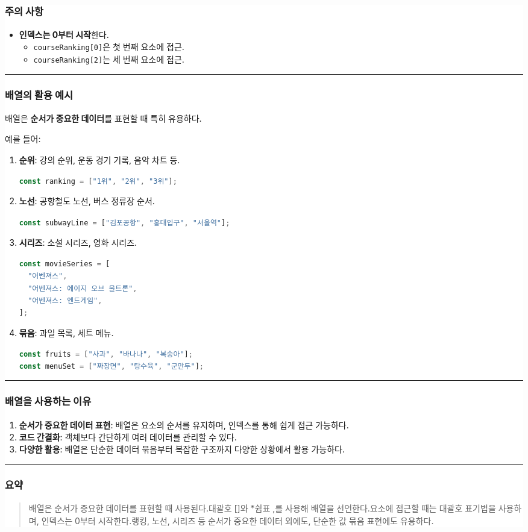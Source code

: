 ### 주의 사항

- **인덱스는 0부터 시작**한다.
  - `courseRanking[0]`은 첫 번째 요소에 접근.
  - `courseRanking[2]`는 세 번째 요소에 접근.

---

### 배열의 활용 예시

배열은 **순서가 중요한 데이터**를 표현할 때 특히 유용하다.

예를 들어:

1. **순위**: 강의 순위, 운동 경기 기록, 음악 차트 등.

   ```jsx
   const ranking = ["1위", "2위", "3위"];
   ```

2. **노선**: 공항철도 노선, 버스 정류장 순서.

   ```jsx
   const subwayLine = ["김포공항", "홍대입구", "서울역"];
   ```

3. **시리즈**: 소설 시리즈, 영화 시리즈.

   ```jsx
   const movieSeries = [
     "어벤져스",
     "어벤져스: 에이지 오브 울트론",
     "어벤져스: 엔드게임",
   ];
   ```

4. **묶음**: 과일 목록, 세트 메뉴.

   ```jsx
   const fruits = ["사과", "바나나", "복숭아"];
   const menuSet = ["짜장면", "탕수육", "군만두"];
   ```

---

### 배열을 사용하는 이유

1. **순서가 중요한 데이터 표현**: 배열은 요소의 순서를 유지하며, 인덱스를 통해 쉽게 접근 가능하다.
2. **코드 간결화**: 객체보다 간단하게 여러 데이터를 관리할 수 있다.
3. **다양한 활용**: 배열은 단순한 데이터 묶음부터 복잡한 구조까지 다양한 상황에서 활용 가능하다.

---

### 요약

> 배열은 순서가 중요한 데이터를 표현할 때 사용된다.대괄호 []와 \*쉼표 ,를 사용해 배열을 선언한다.요소에 접근할 때는 대괄호 표기법을 사용하며, 인덱스는 0부터 시작한다.랭킹, 노선, 시리즈 등 순서가 중요한 데이터 외에도, 단순한 값 묶음 표현에도 유용하다.
